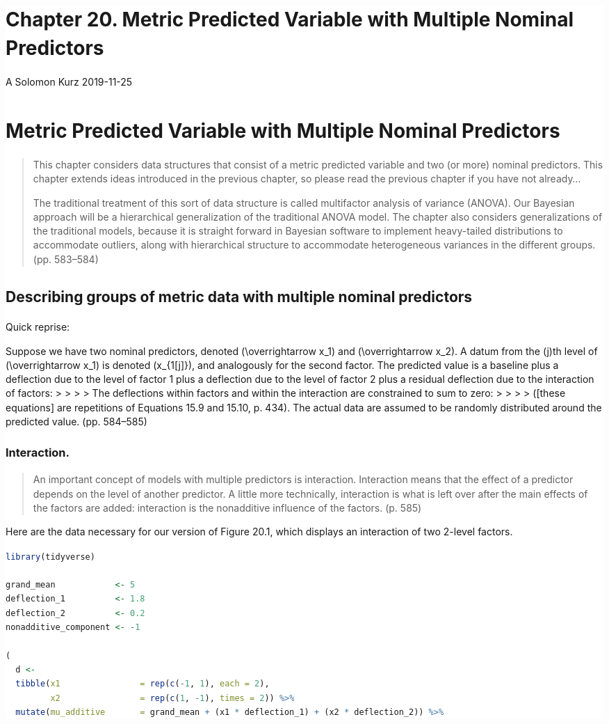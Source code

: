 Chapter 20. Metric Predicted Variable with Multiple Nominal Predictors
================
A Solomon Kurz
2019-11-25

# Metric Predicted Variable with Multiple Nominal Predictors

> This chapter considers data structures that consist of a metric
> predicted variable and two (or more) nominal predictors. This chapter
> extends ideas introduced in the previous chapter, so please read the
> previous chapter if you have not already…
> 
> The traditional treatment of this sort of data structure is called
> multifactor analysis of variance (ANOVA). Our Bayesian approach will
> be a hierarchical generalization of the traditional ANOVA model. The
> chapter also considers generalizations of the traditional models,
> because it is straight forward in Bayesian software to implement
> heavy-tailed distributions to accommodate outliers, along with
> hierarchical structure to accommodate heterogeneous variances in the
> different groups. (pp. 583–584)

## Describing groups of metric data with multiple nominal predictors

Quick reprise:

Suppose we have two nominal predictors, denoted \(\overrightarrow x_1\)
and \(\overrightarrow x_2\). A datum from the \(j\)th level of
\(\overrightarrow x_1\) is denoted \(x_{1[j]}\), and analogously for the
second factor. The predicted value is a baseline plus a deflection due
to the level of factor 1 plus a deflection due to the level of factor 2
plus a residual deflection due to the interaction of factors: \> \>  \>
\> The deflections within factors and within the interaction are
constrained to sum to zero: \> \>  \> \> (\[these equations\] are
repetitions of Equations 15.9 and 15.10, p. 434). The actual data are
assumed to be randomly distributed around the predicted value.
(pp. 584–585)

### Interaction.

> An important concept of models with multiple predictors is
> interaction. Interaction means that the effect of a predictor depends
> on the level of another predictor. A little more technically,
> interaction is what is left over after the main effects of the factors
> are added: interaction is the nonadditive influence of the factors.
> (p. 585)

Here are the data necessary for our version of Figure 20.1, which
displays an interaction of two 2-level factors.

``` r
library(tidyverse)

grand_mean            <- 5
deflection_1          <- 1.8
deflection_2          <- 0.2
nonadditive_component <- -1

(
  d <-
  tibble(x1                = rep(c(-1, 1), each = 2),
         x2                = rep(c(1, -1), times = 2)) %>% 
  mutate(mu_additive       = grand_mean + (x1 * deflection_1) + (x2 * deflection_2)) %>% 
```